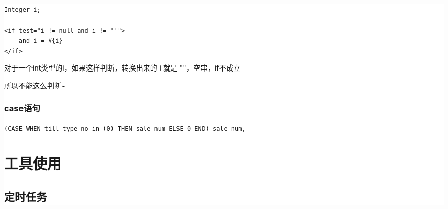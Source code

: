 
```
Integer i;

<if test="i != null and i != ''">
	and i = #{i}
</if>
```

对于一个int类型的i，如果这样判断，转换出来的  i  就是 ""，空串，if不成立

所以不能这么判断~







### case语句





```
(CASE WHEN till_type_no in (0) THEN sale_num ELSE 0 END) sale_num,
```

















# 工具使用





























## 定时任务
